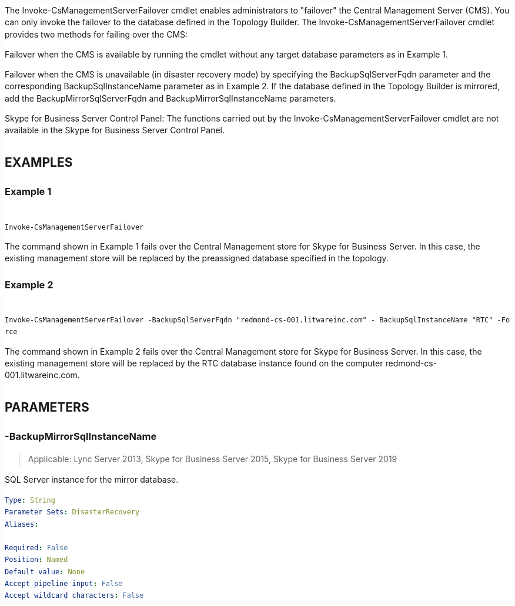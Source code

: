 The Invoke-CsManagementServerFailover cmdlet enables administrators to "failover" the Central Management Server (CMS).
You can only invoke the failover to the database defined in the Topology Builder.
The Invoke-CsManagementServerFailover cmdlet provides two methods for failing over the CMS:

Failover when the CMS is available by running the cmdlet without any target database parameters as in Example 1.

Failover when the CMS is unavailable (in disaster recovery mode) by specifying the BackupSqlServerFqdn parameter and the corresponding BackupSqlInstanceName parameter as in Example 2.
If the database defined in the Topology Builder is mirrored, add the BackupMirrorSqlServerFqdn and BackupMirrorSqlInstanceName parameters.

Skype for Business Server Control Panel: The functions carried out by the Invoke-CsManagementServerFailover cmdlet are not available in the Skype for Business Server Control Panel.



## EXAMPLES

### Example 1
```

Invoke-CsManagementServerFailover

```

The command shown in Example 1 fails over the Central Management store for Skype for Business Server.
In this case, the existing management store will be replaced by the preassigned database specified in the topology.

### Example 2
```

Invoke-CsManagementServerFailover -BackupSqlServerFqdn "redmond-cs-001.litwareinc.com" - BackupSqlInstanceName "RTC" -Force
```

The command shown in Example 2 fails over the Central Management store for Skype for Business Server.
In this case, the existing management store will be replaced by the RTC database instance found on the computer redmond-cs-001.litwareinc.com.


## PARAMETERS

### -BackupMirrorSqlInstanceName

> Applicable: Lync Server 2013, Skype for Business Server 2015, Skype for Business Server 2019

SQL Server instance for the mirror database.

```yaml
Type: String
Parameter Sets: DisasterRecovery
Aliases:

Required: False
Position: Named
Default value: None
Accept pipeline input: False
Accept wildcard characters: False
```
